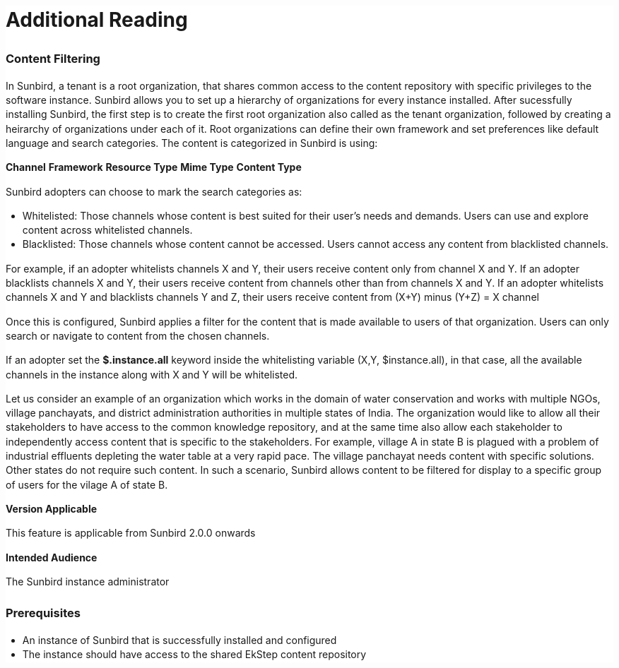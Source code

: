 # Additional Reading

### Content Filtering

In Sunbird, a tenant is a root organization, that shares common access to the content repository with specific privileges to the software instance. Sunbird allows you to set up a hierarchy of organizations for every instance installed. After sucessfully installing Sunbird, the first step is to create the first root organization also called as the tenant organization, followed by creating a heirarchy of organizations under each of it. Root organizations can define their own framework and set preferences like default language and search categories. The content is categorized in Sunbird is using:

**Channel** **Framework** **Resource Type** **Mime Type** **Content Type**

Sunbird adopters can choose to mark the search categories as:

* Whitelisted: Those channels whose content is best suited for their user’s needs and demands. Users can use and explore content across whitelisted channels.
* Blacklisted: Those channels whose content cannot be accessed. Users cannot access any content from blacklisted channels.

For example, if an adopter whitelists channels X and Y, their users receive content only from channel X and Y. If an adopter blacklists channels X and Y, their users receive content from channels other than from channels X and Y. If an adopter whitelists channels X and Y and blacklists channels Y and Z, their users receive content from (X+Y) minus (Y+Z) = X channel

Once this is configured, Sunbird applies a filter for the content that is made available to users of that organization. Users can only search or navigate to content from the chosen channels.

If an adopter set the **$.instance.all** keyword inside the whitelisting variable (X,Y, $instance.all), in that case, all the available channels in the instance along with X and Y will be whitelisted.

Let us consider an example of an organization which works in the domain of water conservation and works with multiple NGOs, village panchayats, and district administration authorities in multiple states of India. The organization would like to allow all their stakeholders to have access to the common knowledge repository, and at the same time also allow each stakeholder to independently access content that is specific to the stakeholders. For example, village A in state B is plagued with a problem of industrial effluents depleting the water table at a very rapid pace. The village panchayat needs content with specific solutions. Other states do not require such content. In such a scenario, Sunbird allows content to be filtered for display to a specific group of users for the vilage A of state B.

**Version Applicable**

This feature is applicable from Sunbird 2.0.0 onwards

**Intended Audience**

The Sunbird instance administrator

### Prerequisites <a href="#prerequisites" id="prerequisites"></a>

* An instance of Sunbird that is successfully installed and configured
* The instance should have access to the shared EkStep content repository
